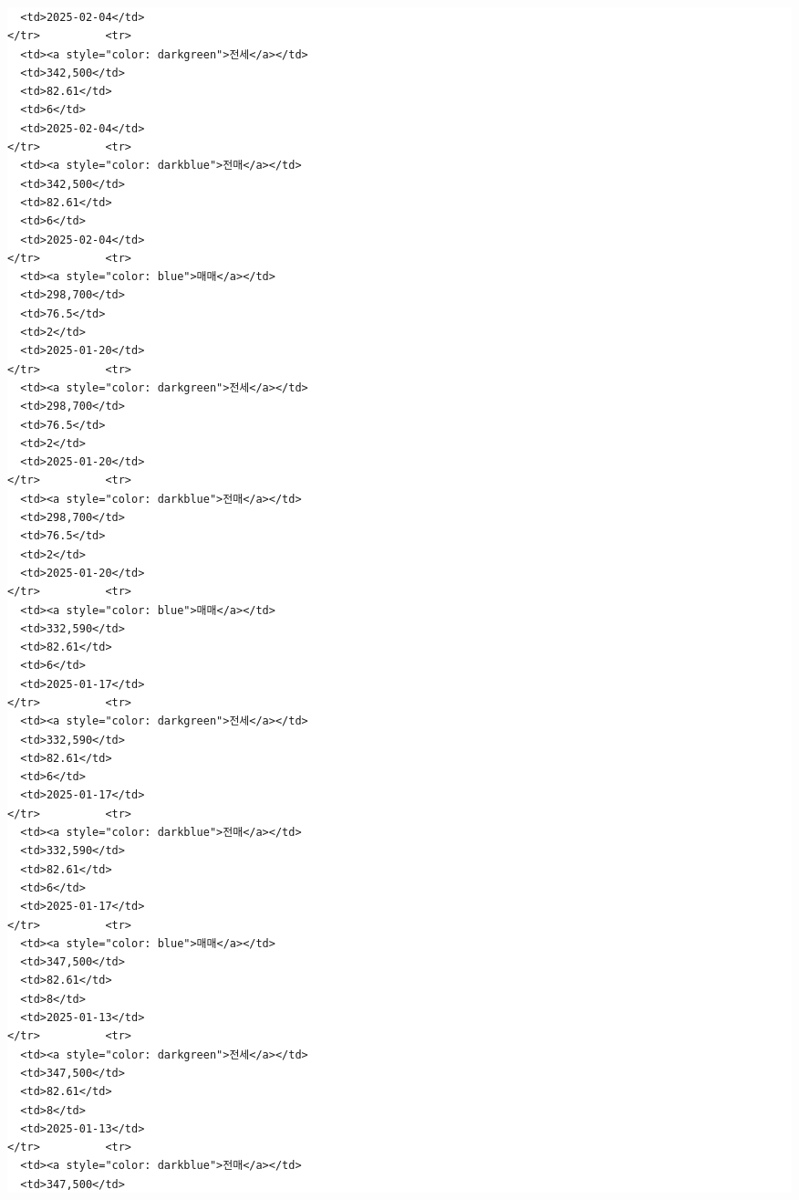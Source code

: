       <td>2025-02-04</td>
    </tr>          <tr>
      <td><a style="color: darkgreen">전세</a></td>
      <td>342,500</td>
      <td>82.61</td>
      <td>6</td>
      <td>2025-02-04</td>
    </tr>          <tr>
      <td><a style="color: darkblue">전매</a></td>
      <td>342,500</td>
      <td>82.61</td>
      <td>6</td>
      <td>2025-02-04</td>
    </tr>          <tr>
      <td><a style="color: blue">매매</a></td>
      <td>298,700</td>
      <td>76.5</td>
      <td>2</td>
      <td>2025-01-20</td>
    </tr>          <tr>
      <td><a style="color: darkgreen">전세</a></td>
      <td>298,700</td>
      <td>76.5</td>
      <td>2</td>
      <td>2025-01-20</td>
    </tr>          <tr>
      <td><a style="color: darkblue">전매</a></td>
      <td>298,700</td>
      <td>76.5</td>
      <td>2</td>
      <td>2025-01-20</td>
    </tr>          <tr>
      <td><a style="color: blue">매매</a></td>
      <td>332,590</td>
      <td>82.61</td>
      <td>6</td>
      <td>2025-01-17</td>
    </tr>          <tr>
      <td><a style="color: darkgreen">전세</a></td>
      <td>332,590</td>
      <td>82.61</td>
      <td>6</td>
      <td>2025-01-17</td>
    </tr>          <tr>
      <td><a style="color: darkblue">전매</a></td>
      <td>332,590</td>
      <td>82.61</td>
      <td>6</td>
      <td>2025-01-17</td>
    </tr>          <tr>
      <td><a style="color: blue">매매</a></td>
      <td>347,500</td>
      <td>82.61</td>
      <td>8</td>
      <td>2025-01-13</td>
    </tr>          <tr>
      <td><a style="color: darkgreen">전세</a></td>
      <td>347,500</td>
      <td>82.61</td>
      <td>8</td>
      <td>2025-01-13</td>
    </tr>          <tr>
      <td><a style="color: darkblue">전매</a></td>
      <td>347,500</td>